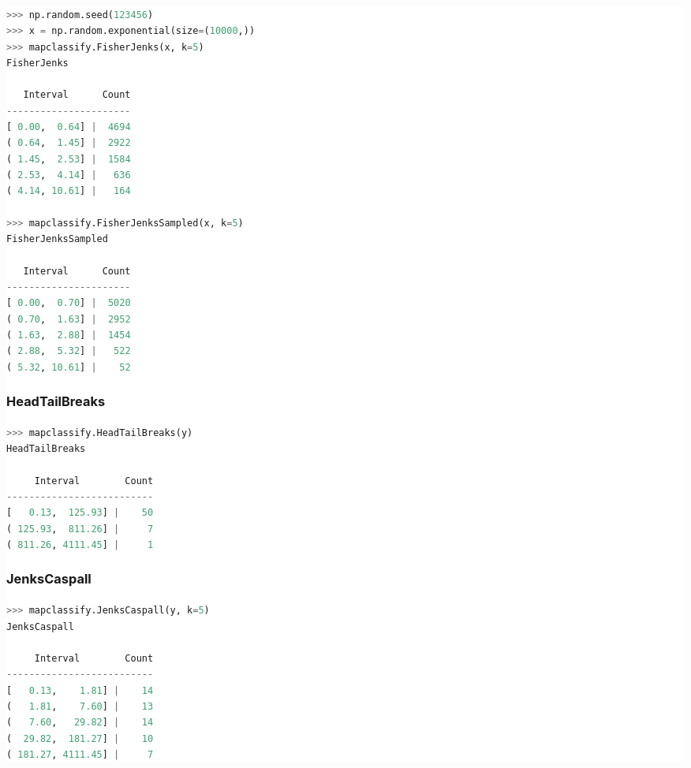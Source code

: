 ```python
>>> np.random.seed(123456)
>>> x = np.random.exponential(size=(10000,))
>>> mapclassify.FisherJenks(x, k=5)
FisherJenks

   Interval      Count
----------------------
[ 0.00,  0.64] |  4694
( 0.64,  1.45] |  2922
( 1.45,  2.53] |  1584
( 2.53,  4.14] |   636
( 4.14, 10.61] |   164

>>> mapclassify.FisherJenksSampled(x, k=5)
FisherJenksSampled

   Interval      Count
----------------------
[ 0.00,  0.70] |  5020
( 0.70,  1.63] |  2952
( 1.63,  2.88] |  1454
( 2.88,  5.32] |   522
( 5.32, 10.61] |    52
```

### HeadTailBreaks

```python
>>> mapclassify.HeadTailBreaks(y)
HeadTailBreaks

     Interval        Count
--------------------------
[   0.13,  125.93] |    50
( 125.93,  811.26] |     7
( 811.26, 4111.45] |     1
```

### JenksCaspall

```python
>>> mapclassify.JenksCaspall(y, k=5)
JenksCaspall

     Interval        Count
--------------------------
[   0.13,    1.81] |    14
(   1.81,    7.60] |    13
(   7.60,   29.82] |    14
(  29.82,  181.27] |    10
( 181.27, 4111.45] |     7
```
